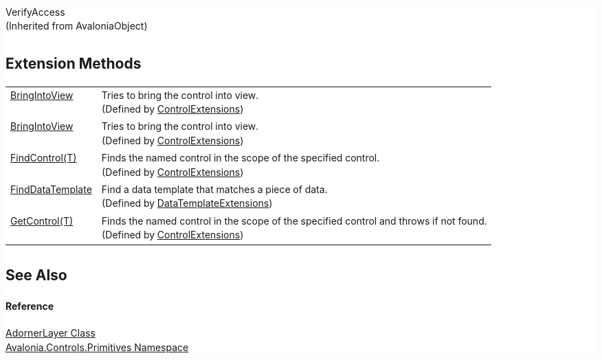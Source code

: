 </tr>
<tr>
<td>VerifyAccess</td>
<td><br />(Inherited from AvaloniaObject)</td>
</tr>
</table>

## Extension Methods
<table>
<tr>
<td><a href="M_Avalonia_Controls_ControlExtensions_BringIntoView_1">BringIntoView</a></td>
<td>Tries to bring the control into view.<br />(Defined by <a href="T_Avalonia_Controls_ControlExtensions">ControlExtensions</a>)</td>
</tr>
<tr>
<td><a href="M_Avalonia_Controls_ControlExtensions_BringIntoView">BringIntoView</a></td>
<td>Tries to bring the control into view.<br />(Defined by <a href="T_Avalonia_Controls_ControlExtensions">ControlExtensions</a>)</td>
</tr>
<tr>
<td><a href="M_Avalonia_Controls_ControlExtensions_FindControl__1">FindControl(T)</a></td>
<td>Finds the named control in the scope of the specified control.<br />(Defined by <a href="T_Avalonia_Controls_ControlExtensions">ControlExtensions</a>)</td>
</tr>
<tr>
<td><a href="M_Avalonia_Controls_Templates_DataTemplateExtensions_FindDataTemplate">FindDataTemplate</a></td>
<td>Find a data template that matches a piece of data.<br />(Defined by <a href="T_Avalonia_Controls_Templates_DataTemplateExtensions">DataTemplateExtensions</a>)</td>
</tr>
<tr>
<td><a href="M_Avalonia_Controls_ControlExtensions_GetControl__1">GetControl(T)</a></td>
<td>Finds the named control in the scope of the specified control and throws if not found.<br />(Defined by <a href="T_Avalonia_Controls_ControlExtensions">ControlExtensions</a>)</td>
</tr>
</table>

## See Also


#### Reference
<a href="T_Avalonia_Controls_Primitives_AdornerLayer">AdornerLayer Class</a>  
<a href="N_Avalonia_Controls_Primitives">Avalonia.Controls.Primitives Namespace</a>  
